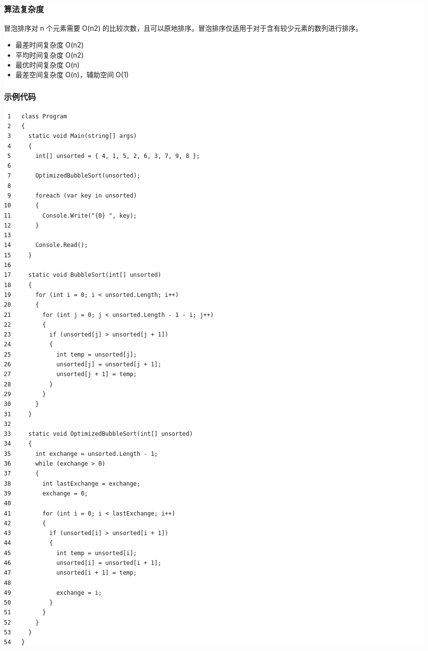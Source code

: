 ### 算法复杂度
冒泡排序对 n 个元素需要 O(n2) 的比较次数，且可以原地排序。冒泡排序仅适用于对于含有较少元素的数列进行排序。
* 最差时间复杂度 O(n2)
* 平均时间复杂度 O(n2)
* 最优时间复杂度 O(n)
* 最差空间复杂度 O(n)，辅助空间 O(1)

### 示例代码
```
 1   class Program
 2   {
 3     static void Main(string[] args)
 4     {
 5       int[] unsorted = { 4, 1, 5, 2, 6, 3, 7, 9, 8 };
 6 
 7       OptimizedBubbleSort(unsorted);
 8 
 9       foreach (var key in unsorted)
10       {
11         Console.Write("{0} ", key);
12       }
13 
14       Console.Read();
15     }
16 
17     static void BubbleSort(int[] unsorted)
18     {
19       for (int i = 0; i < unsorted.Length; i++)
20       {
21         for (int j = 0; j < unsorted.Length - 1 - i; j++)
22         {
23           if (unsorted[j] > unsorted[j + 1])
24           {
25             int temp = unsorted[j];
26             unsorted[j] = unsorted[j + 1];
27             unsorted[j + 1] = temp;
28           }
29         }
30       }
31     }
32 
33     static void OptimizedBubbleSort(int[] unsorted)
34     {
35       int exchange = unsorted.Length - 1;
36       while (exchange > 0)
37       {
38         int lastExchange = exchange;
39         exchange = 0;
40 
41         for (int i = 0; i < lastExchange; i++)
42         {
43           if (unsorted[i] > unsorted[i + 1])
44           {
45             int temp = unsorted[i];
46             unsorted[i] = unsorted[i + 1];
47             unsorted[i + 1] = temp;
48 
49             exchange = i;
50           }
51         }
52       }
53     }
54   }
```